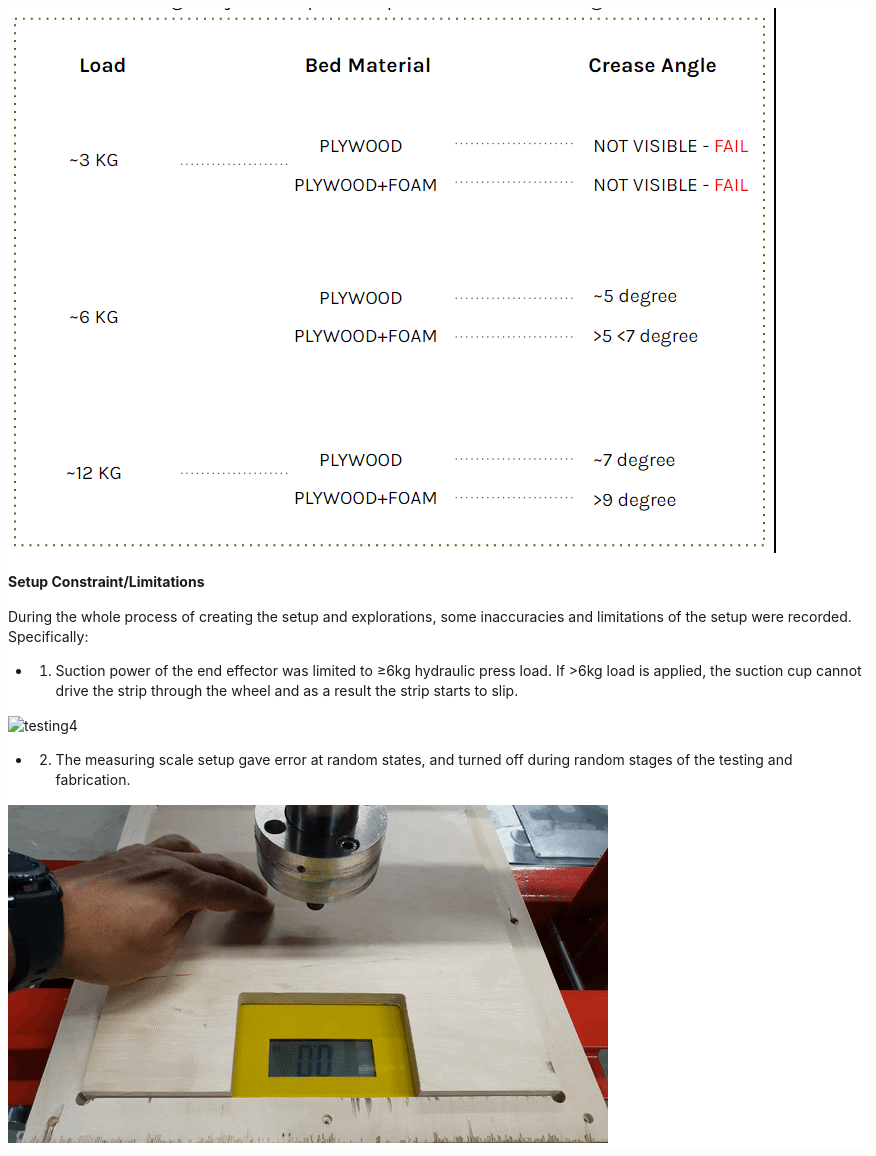 ![parameters2](4.Robot-Simulation/src/parameters2.gif)

**Setup Constraint/Limitations**

During the whole process of creating the setup and explorations, some inaccuracies and limitations of the setup were recorded. Specifically:

* 1. Suction power of the end effector was limited to ≥6kg hydraulic press load. If >6kg load is applied, the suction cup cannot drive the strip through the wheel and as a result the strip starts to slip.

![testing4](4.Robot-Simulation/src/testing4.gif)


* 2. The measuring scale setup gave error at random states, and turned off during random stages of the testing and fabrication.

![testing5](4.Robot-Simulation/src/testing5.gif)
